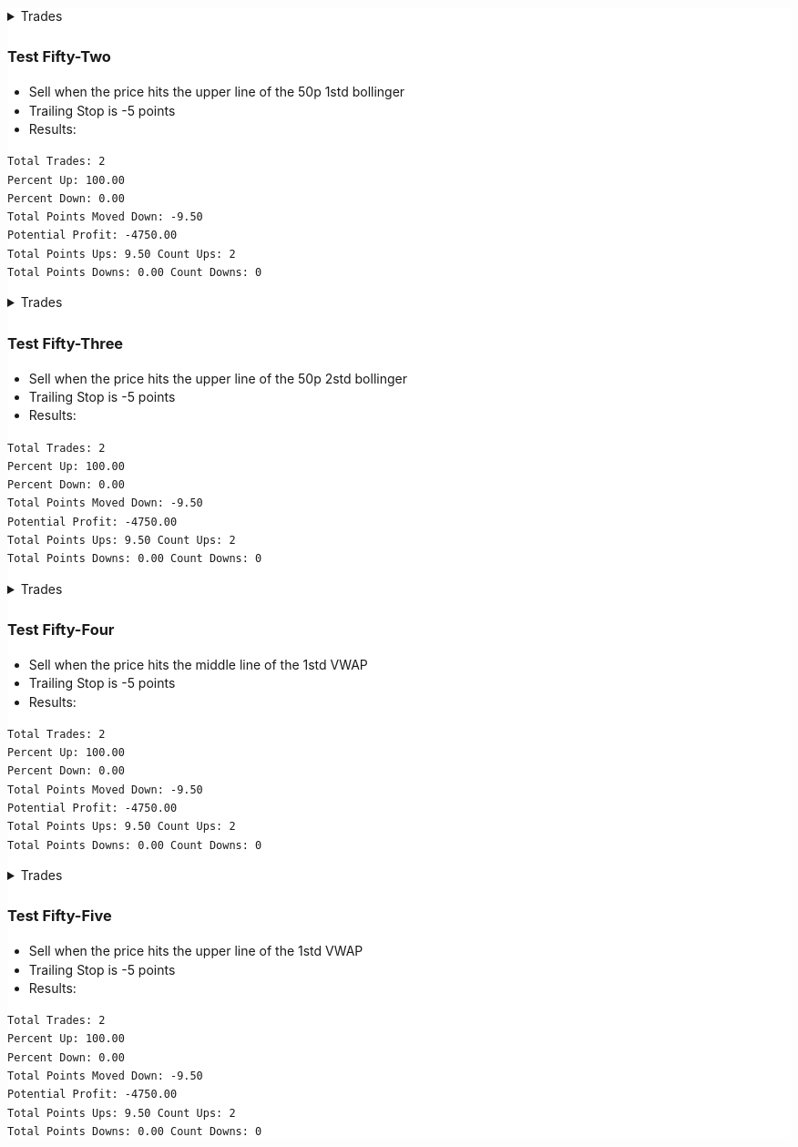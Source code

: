 
<details><summary>Trades</summary></details>

### Test Fifty-Two
* Sell when the price hits the upper line of the 50p 1std bollinger
* Trailing Stop is -5 points
* Results:
```
Total Trades: 2
Percent Up: 100.00
Percent Down: 0.00
Total Points Moved Down: -9.50
Potential Profit: -4750.00
Total Points Ups: 9.50 Count Ups: 2
Total Points Downs: 0.00 Count Downs: 0
```

<details><summary>Trades</summary></details>

### Test Fifty-Three
* Sell when the price hits the upper line of the 50p 2std bollinger
* Trailing Stop is -5 points
* Results:
```
Total Trades: 2
Percent Up: 100.00
Percent Down: 0.00
Total Points Moved Down: -9.50
Potential Profit: -4750.00
Total Points Ups: 9.50 Count Ups: 2
Total Points Downs: 0.00 Count Downs: 0
```

<details><summary>Trades</summary></details>

### Test Fifty-Four
* Sell when the price hits the middle line of the 1std VWAP
* Trailing Stop is -5 points
* Results:
```
Total Trades: 2
Percent Up: 100.00
Percent Down: 0.00
Total Points Moved Down: -9.50
Potential Profit: -4750.00
Total Points Ups: 9.50 Count Ups: 2
Total Points Downs: 0.00 Count Downs: 0
```

<details><summary>Trades</summary></details>

### Test Fifty-Five
* Sell when the price hits the upper line of the 1std VWAP
* Trailing Stop is -5 points
* Results:
```
Total Trades: 2
Percent Up: 100.00
Percent Down: 0.00
Total Points Moved Down: -9.50
Potential Profit: -4750.00
Total Points Ups: 9.50 Count Ups: 2
Total Points Downs: 0.00 Count Downs: 0
```
